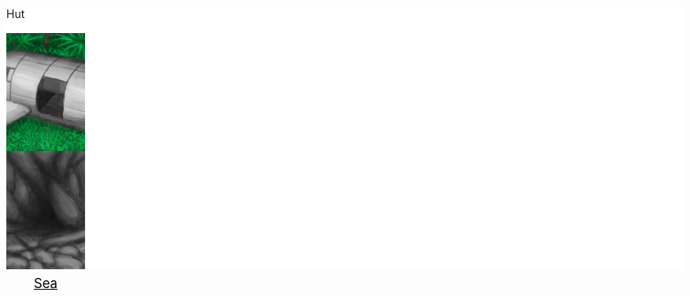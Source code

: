 Hut</span></a></div></div><div class="gamedatalist" style="text-align:center;;min-height:0px;"><div class="gamecard" style="width:100px; height:150px;"><a href="PlaneCrash.md" style="color:black"><img decoding="async" src="Sprite/PlaneCrashed.png" class="cardimage" style="max-width:100px;max-height:150px;"><span style="font-size: 16.666666666666668px;">Plane Crash</span></a></div></div><div class="gamedatalist" style="text-align:center;;min-height:0px;"><div class="gamecard" style="width:100px; height:150px;"><a href="CaveSea.md" style="color:black"><img decoding="async" src="Sprite/CaveEntrance.png" class="cardimage" style="max-width:100px;max-height:150px;"><span style="font-size: 16.666666666666668px;">Sea